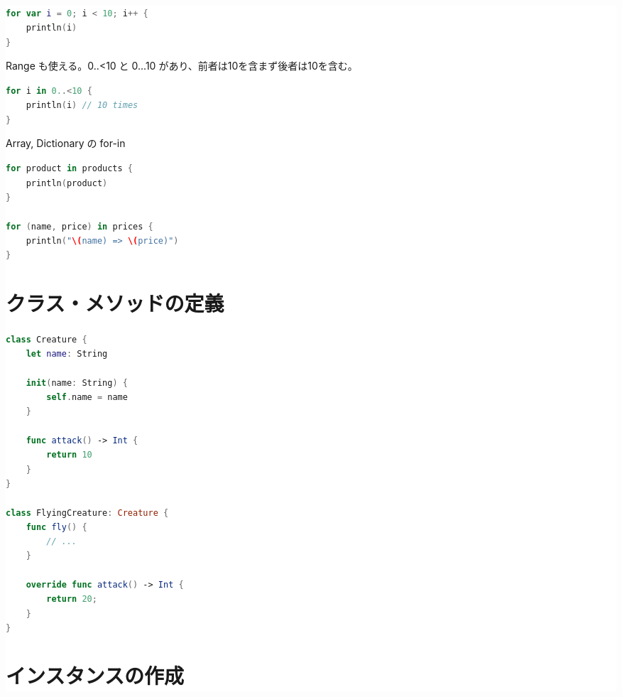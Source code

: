 ```swift
for var i = 0; i < 10; i++ {
    println(i)
}
```

Range も使える。0..<10 と 0...10 があり、前者は10を含まず後者は10を含む。

```swift
for i in 0..<10 {
    println(i) // 10 times
}
```

Array, Dictionary の for-in

```swift
for product in products {
    println(product)
}

for (name, price) in prices {
    println("\(name) => \(price)")
}
```

# クラス・メソッドの定義

```swift
class Creature {
    let name: String

    init(name: String) {
        self.name = name
    }

    func attack() -> Int {
        return 10
    }
}

class FlyingCreature: Creature {
    func fly() {
        // ...
    }

    override func attack() -> Int {
        return 20;
    }
}
```

# インスタンスの作成
